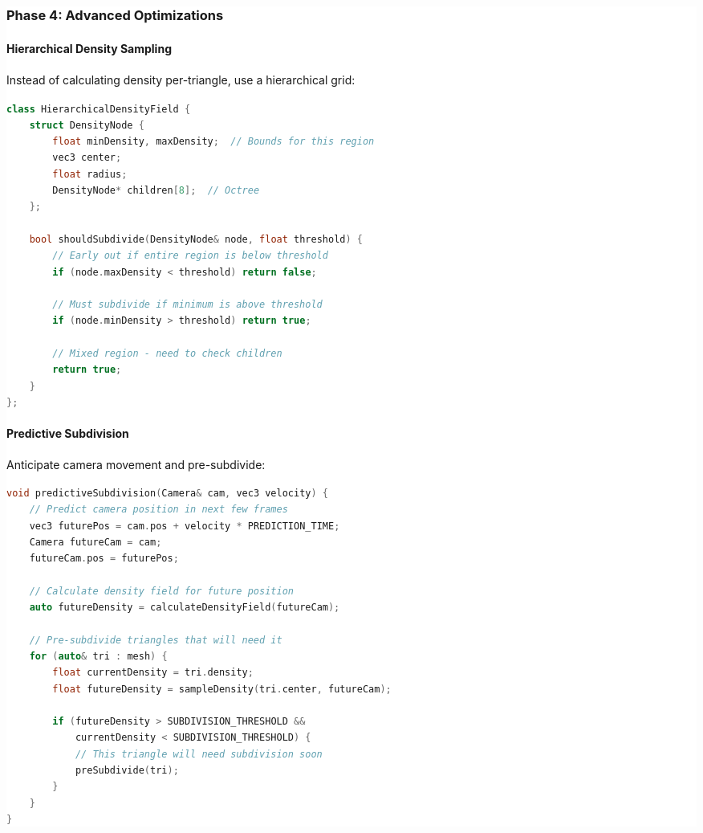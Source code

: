 
### Phase 4: Advanced Optimizations

#### Hierarchical Density Sampling
Instead of calculating density per-triangle, use a hierarchical grid:
```cpp
class HierarchicalDensityField {
    struct DensityNode {
        float minDensity, maxDensity;  // Bounds for this region
        vec3 center;
        float radius;
        DensityNode* children[8];  // Octree
    };
    
    bool shouldSubdivide(DensityNode& node, float threshold) {
        // Early out if entire region is below threshold
        if (node.maxDensity < threshold) return false;
        
        // Must subdivide if minimum is above threshold
        if (node.minDensity > threshold) return true;
        
        // Mixed region - need to check children
        return true;
    }
};
```

#### Predictive Subdivision
Anticipate camera movement and pre-subdivide:
```cpp
void predictiveSubdivision(Camera& cam, vec3 velocity) {
    // Predict camera position in next few frames
    vec3 futurePos = cam.pos + velocity * PREDICTION_TIME;
    Camera futureCam = cam;
    futureCam.pos = futurePos;
    
    // Calculate density field for future position
    auto futureDensity = calculateDensityField(futureCam);
    
    // Pre-subdivide triangles that will need it
    for (auto& tri : mesh) {
        float currentDensity = tri.density;
        float futureDensity = sampleDensity(tri.center, futureCam);
        
        if (futureDensity > SUBDIVISION_THRESHOLD && 
            currentDensity < SUBDIVISION_THRESHOLD) {
            // This triangle will need subdivision soon
            preSubdivide(tri);
        }
    }
}
```
